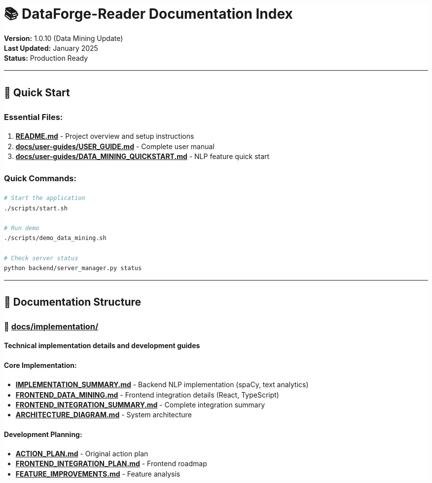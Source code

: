 # 📚 DataForge-Reader Documentation Index

**Version:** 1.0.10 (Data Mining Update)  
**Last Updated:** January 2025  
**Status:** Production Ready

---

## 🚀 Quick Start

### Essential Files:
1. **[README.md](README.md)** - Project overview and setup instructions
2. **[docs/user-guides/USER_GUIDE.md](docs/user-guides/USER_GUIDE.md)** - Complete user manual
3. **[docs/user-guides/DATA_MINING_QUICKSTART.md](docs/user-guides/DATA_MINING_QUICKSTART.md)** - NLP feature quick start

### Quick Commands:
```bash
# Start the application
./scripts/start.sh

# Run demo
./scripts/demo_data_mining.sh

# Check server status
python backend/server_manager.py status
```

---

## 📖 Documentation Structure

### 📁 [docs/implementation/](docs/implementation/)
**Technical implementation details and development guides**

#### Core Implementation:
- **[IMPLEMENTATION_SUMMARY.md](docs/implementation/IMPLEMENTATION_SUMMARY.md)** - Backend NLP implementation (spaCy, text analytics)
- **[FRONTEND_DATA_MINING.md](docs/implementation/FRONTEND_DATA_MINING.md)** - Frontend integration details (React, TypeScript)
- **[FRONTEND_INTEGRATION_SUMMARY.md](docs/implementation/FRONTEND_INTEGRATION_SUMMARY.md)** - Complete integration summary
- **[ARCHITECTURE_DIAGRAM.md](docs/implementation/ARCHITECTURE_DIAGRAM.md)** - System architecture

#### Development Planning:
- **[ACTION_PLAN.md](docs/implementation/ACTION_PLAN.md)** - Original action plan
- **[FRONTEND_INTEGRATION_PLAN.md](docs/implementation/FRONTEND_INTEGRATION_PLAN.md)** - Frontend roadmap
- **[FEATURE_IMPROVEMENTS.md](docs/implementation/FEATURE_IMPROVEMENTS.md)** - Feature analysis
